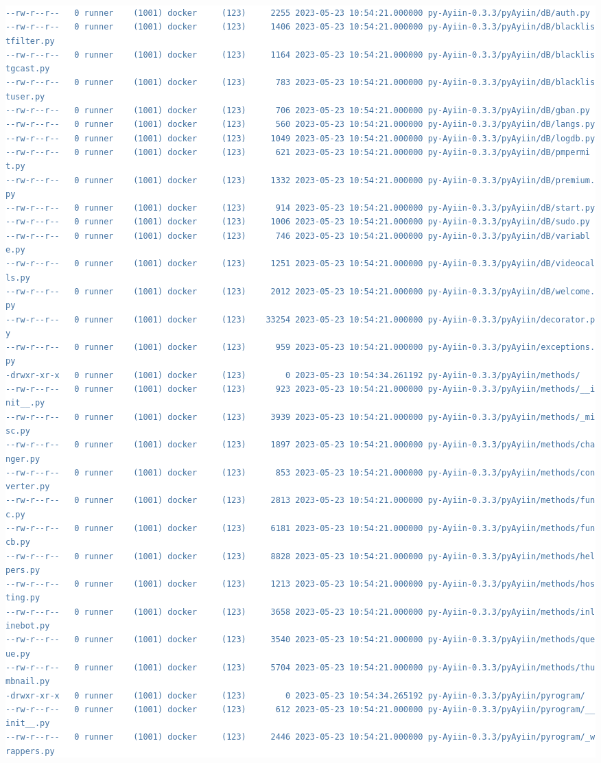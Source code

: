 ```diff
--rw-r--r--   0 runner    (1001) docker     (123)     2255 2023-05-23 10:54:21.000000 py-Ayiin-0.3.3/pyAyiin/dB/auth.py
--rw-r--r--   0 runner    (1001) docker     (123)     1406 2023-05-23 10:54:21.000000 py-Ayiin-0.3.3/pyAyiin/dB/blacklistfilter.py
--rw-r--r--   0 runner    (1001) docker     (123)     1164 2023-05-23 10:54:21.000000 py-Ayiin-0.3.3/pyAyiin/dB/blacklistgcast.py
--rw-r--r--   0 runner    (1001) docker     (123)      783 2023-05-23 10:54:21.000000 py-Ayiin-0.3.3/pyAyiin/dB/blacklistuser.py
--rw-r--r--   0 runner    (1001) docker     (123)      706 2023-05-23 10:54:21.000000 py-Ayiin-0.3.3/pyAyiin/dB/gban.py
--rw-r--r--   0 runner    (1001) docker     (123)      560 2023-05-23 10:54:21.000000 py-Ayiin-0.3.3/pyAyiin/dB/langs.py
--rw-r--r--   0 runner    (1001) docker     (123)     1049 2023-05-23 10:54:21.000000 py-Ayiin-0.3.3/pyAyiin/dB/logdb.py
--rw-r--r--   0 runner    (1001) docker     (123)      621 2023-05-23 10:54:21.000000 py-Ayiin-0.3.3/pyAyiin/dB/pmpermit.py
--rw-r--r--   0 runner    (1001) docker     (123)     1332 2023-05-23 10:54:21.000000 py-Ayiin-0.3.3/pyAyiin/dB/premium.py
--rw-r--r--   0 runner    (1001) docker     (123)      914 2023-05-23 10:54:21.000000 py-Ayiin-0.3.3/pyAyiin/dB/start.py
--rw-r--r--   0 runner    (1001) docker     (123)     1006 2023-05-23 10:54:21.000000 py-Ayiin-0.3.3/pyAyiin/dB/sudo.py
--rw-r--r--   0 runner    (1001) docker     (123)      746 2023-05-23 10:54:21.000000 py-Ayiin-0.3.3/pyAyiin/dB/variable.py
--rw-r--r--   0 runner    (1001) docker     (123)     1251 2023-05-23 10:54:21.000000 py-Ayiin-0.3.3/pyAyiin/dB/videocalls.py
--rw-r--r--   0 runner    (1001) docker     (123)     2012 2023-05-23 10:54:21.000000 py-Ayiin-0.3.3/pyAyiin/dB/welcome.py
--rw-r--r--   0 runner    (1001) docker     (123)    33254 2023-05-23 10:54:21.000000 py-Ayiin-0.3.3/pyAyiin/decorator.py
--rw-r--r--   0 runner    (1001) docker     (123)      959 2023-05-23 10:54:21.000000 py-Ayiin-0.3.3/pyAyiin/exceptions.py
-drwxr-xr-x   0 runner    (1001) docker     (123)        0 2023-05-23 10:54:34.261192 py-Ayiin-0.3.3/pyAyiin/methods/
--rw-r--r--   0 runner    (1001) docker     (123)      923 2023-05-23 10:54:21.000000 py-Ayiin-0.3.3/pyAyiin/methods/__init__.py
--rw-r--r--   0 runner    (1001) docker     (123)     3939 2023-05-23 10:54:21.000000 py-Ayiin-0.3.3/pyAyiin/methods/_misc.py
--rw-r--r--   0 runner    (1001) docker     (123)     1897 2023-05-23 10:54:21.000000 py-Ayiin-0.3.3/pyAyiin/methods/changer.py
--rw-r--r--   0 runner    (1001) docker     (123)      853 2023-05-23 10:54:21.000000 py-Ayiin-0.3.3/pyAyiin/methods/converter.py
--rw-r--r--   0 runner    (1001) docker     (123)     2813 2023-05-23 10:54:21.000000 py-Ayiin-0.3.3/pyAyiin/methods/func.py
--rw-r--r--   0 runner    (1001) docker     (123)     6181 2023-05-23 10:54:21.000000 py-Ayiin-0.3.3/pyAyiin/methods/funcb.py
--rw-r--r--   0 runner    (1001) docker     (123)     8828 2023-05-23 10:54:21.000000 py-Ayiin-0.3.3/pyAyiin/methods/helpers.py
--rw-r--r--   0 runner    (1001) docker     (123)     1213 2023-05-23 10:54:21.000000 py-Ayiin-0.3.3/pyAyiin/methods/hosting.py
--rw-r--r--   0 runner    (1001) docker     (123)     3658 2023-05-23 10:54:21.000000 py-Ayiin-0.3.3/pyAyiin/methods/inlinebot.py
--rw-r--r--   0 runner    (1001) docker     (123)     3540 2023-05-23 10:54:21.000000 py-Ayiin-0.3.3/pyAyiin/methods/queue.py
--rw-r--r--   0 runner    (1001) docker     (123)     5704 2023-05-23 10:54:21.000000 py-Ayiin-0.3.3/pyAyiin/methods/thumbnail.py
-drwxr-xr-x   0 runner    (1001) docker     (123)        0 2023-05-23 10:54:34.265192 py-Ayiin-0.3.3/pyAyiin/pyrogram/
--rw-r--r--   0 runner    (1001) docker     (123)      612 2023-05-23 10:54:21.000000 py-Ayiin-0.3.3/pyAyiin/pyrogram/__init__.py
--rw-r--r--   0 runner    (1001) docker     (123)     2446 2023-05-23 10:54:21.000000 py-Ayiin-0.3.3/pyAyiin/pyrogram/_wrappers.py
```